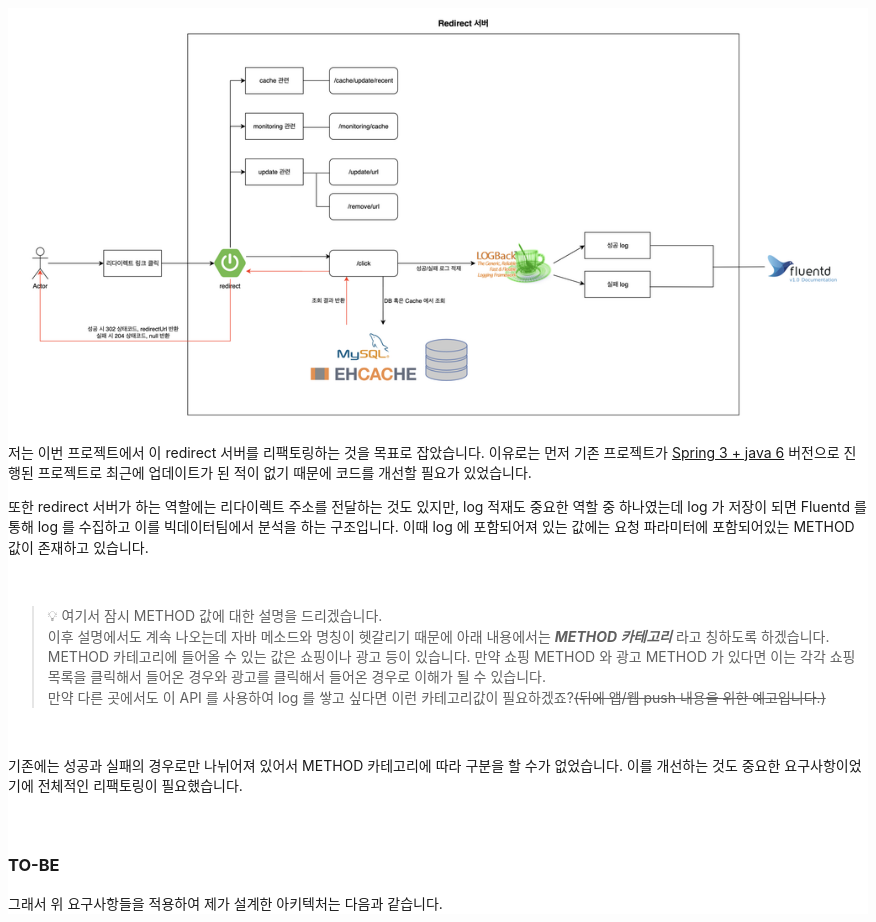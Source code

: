 ![image3.png](/images/portal/post/2023-02-14-redirect-refactoring/redirect-refactoring-image3.png)

저는 이번 프로젝트에서 이 redirect 서버를 리팩토링하는 것을 목표로 잡았습니다. 이유로는 먼저 기존 프로젝트가 <U>Spring 3 + java 6</U> 버전으로 진행된 프로젝트로 최근에 업데이트가 된 적이 없기 때문에 코드를 개선할 필요가 있었습니다. 

또한 redirect 서버가 하는 역할에는 리다이렉트 주소를 전달하는 것도 있지만, log 적재도 중요한 역할 중 하나였는데 log 가 저장이 되면 Fluentd 를 통해 log 를 수집하고 이를 빅데이터팀에서 분석을 하는 구조입니다. 이때 log 에 포함되어져 있는 값에는 요청 파라미터에 포함되어있는 METHOD 값이 존재하고 있습니다. 

<br>

> 💡 여기서 잠시 METHOD 값에 대한 설명을 드리겠습니다.   
이후 설명에서도 계속 나오는데 자바 메소드와 명칭이 헷갈리기 때문에 아래 내용에서는 ***METHOD 카테고리*** 라고 칭하도록 하겠습니다.  
METHOD 카테고리에 들어올 수 있는 값은 쇼핑이나 광고 등이 있습니다. 만약 쇼핑 METHOD 와 광고 METHOD 가 있다면 이는 각각 쇼핑 목록을 클릭해서 들어온 경우와 광고를 클릭해서 들어온 경우로 이해가 될 수 있습니다.  
만약 다른 곳에서도 이 API 를 사용하여 log 를 쌓고 싶다면 이런 카테고리값이 필요하겠죠?~~(뒤에 앱/웹 push 내용을 위한 예고입니다.)~~
>

<br>

기존에는 성공과 실패의 경우로만 나뉘어져 있어서 METHOD 카테고리에 따라 구분을 할 수가 없었습니다. 이를 개선하는 것도 중요한 요구사항이었기에 전체적인 리팩토링이 필요했습니다.

<br>

### TO-BE

그래서 위 요구사항들을 적용하여 제가 설계한 아키텍처는 다음과 같습니다.
